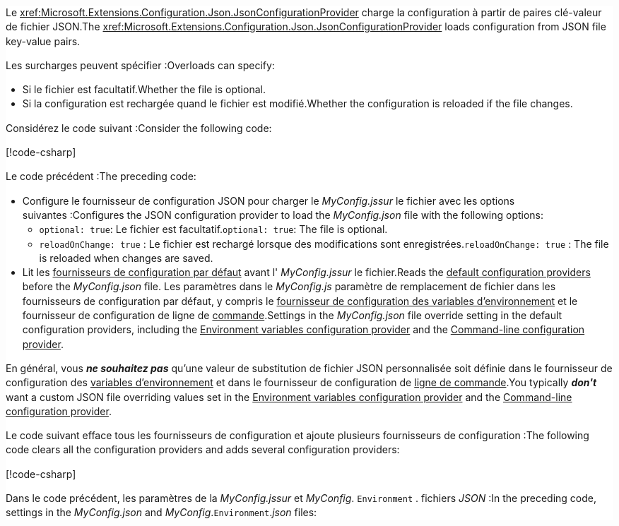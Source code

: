 <span data-ttu-id="6b0ce-338">Le <xref:Microsoft.Extensions.Configuration.Json.JsonConfigurationProvider> charge la configuration à partir de paires clé-valeur de fichier JSON.</span><span class="sxs-lookup"><span data-stu-id="6b0ce-338">The <xref:Microsoft.Extensions.Configuration.Json.JsonConfigurationProvider> loads configuration from JSON file key-value pairs.</span></span>

<span data-ttu-id="6b0ce-339">Les surcharges peuvent spécifier :</span><span class="sxs-lookup"><span data-stu-id="6b0ce-339">Overloads can specify:</span></span>

* <span data-ttu-id="6b0ce-340">Si le fichier est facultatif.</span><span class="sxs-lookup"><span data-stu-id="6b0ce-340">Whether the file is optional.</span></span>
* <span data-ttu-id="6b0ce-341">Si la configuration est rechargée quand le fichier est modifié.</span><span class="sxs-lookup"><span data-stu-id="6b0ce-341">Whether the configuration is reloaded if the file changes.</span></span>

<span data-ttu-id="6b0ce-342">Considérez le code suivant :</span><span class="sxs-lookup"><span data-stu-id="6b0ce-342">Consider the following code:</span></span>

[!code-csharp[](index/samples/3.x/ConfigSample/ProgramJSON.cs?name=snippet&highlight=12-14)]

<span data-ttu-id="6b0ce-343">Le code précédent :</span><span class="sxs-lookup"><span data-stu-id="6b0ce-343">The preceding code:</span></span>

* <span data-ttu-id="6b0ce-344">Configure le fournisseur de configuration JSON pour charger le *MyConfig.jssur* le fichier avec les options suivantes :</span><span class="sxs-lookup"><span data-stu-id="6b0ce-344">Configures the JSON configuration provider to load the *MyConfig.json* file with the following options:</span></span>
  * <span data-ttu-id="6b0ce-345">`optional: true`: Le fichier est facultatif.</span><span class="sxs-lookup"><span data-stu-id="6b0ce-345">`optional: true`: The file is optional.</span></span>
  * <span data-ttu-id="6b0ce-346">`reloadOnChange: true` : Le fichier est rechargé lorsque des modifications sont enregistrées.</span><span class="sxs-lookup"><span data-stu-id="6b0ce-346">`reloadOnChange: true` : The file is reloaded when changes are saved.</span></span>
* <span data-ttu-id="6b0ce-347">Lit les [fournisseurs de configuration par défaut](#default) avant l' *MyConfig.jssur* le fichier.</span><span class="sxs-lookup"><span data-stu-id="6b0ce-347">Reads the [default configuration providers](#default) before the *MyConfig.json* file.</span></span> <span data-ttu-id="6b0ce-348">Les paramètres dans le *MyConfig.js* paramètre de remplacement de fichier dans les fournisseurs de configuration par défaut, y compris le [fournisseur de configuration des variables d’environnement](#evcp) et le fournisseur de configuration de ligne de [commande](#clcp).</span><span class="sxs-lookup"><span data-stu-id="6b0ce-348">Settings in the *MyConfig.json* file override setting in the default configuration providers, including the [Environment variables configuration provider](#evcp) and the [Command-line configuration provider](#clcp).</span></span>

<span data-ttu-id="6b0ce-349">En général, vous ***ne souhaitez pas*** qu’une valeur de substitution de fichier JSON personnalisée soit définie dans le fournisseur de configuration des [variables d’environnement](#evcp) et dans le fournisseur de configuration de [ligne de commande](#clcp).</span><span class="sxs-lookup"><span data-stu-id="6b0ce-349">You typically ***don't*** want a custom JSON file overriding values set in the [Environment variables configuration provider](#evcp) and the [Command-line configuration provider](#clcp).</span></span>

<span data-ttu-id="6b0ce-350">Le code suivant efface tous les fournisseurs de configuration et ajoute plusieurs fournisseurs de configuration :</span><span class="sxs-lookup"><span data-stu-id="6b0ce-350">The following code clears all the configuration providers and adds several configuration providers:</span></span>

[!code-csharp[](index/samples/3.x/ConfigSample/ProgramJSON2.cs?name=snippet)]

<span data-ttu-id="6b0ce-351">Dans le code précédent, les paramètres de la *MyConfig.jssur* et  *MyConfig*. `Environment` . fichiers *JSON* :</span><span class="sxs-lookup"><span data-stu-id="6b0ce-351">In the preceding code, settings in the *MyConfig.json* and  *MyConfig*.`Environment`.*json* files:</span></span>
